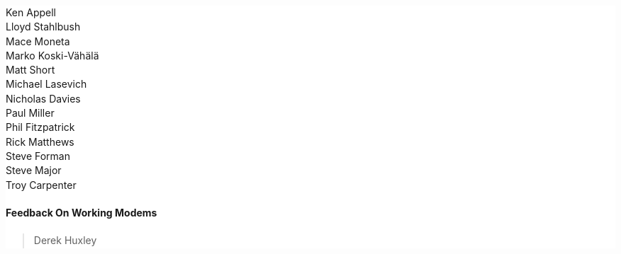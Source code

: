   Ken Appell  
  Lloyd Stahlbush  
  Mace Moneta  
  Marko Koski-Vähälä  
  Matt Short  
  Michael Lasevich  
  Nicholas Davies  
  Paul Miller  
  Phil Fitzpatrick  
  Rick Matthews  
  Steve Forman  
  Steve Major  
  Troy Carpenter  

#### Feedback On Working Modems
> Derek Huxley

